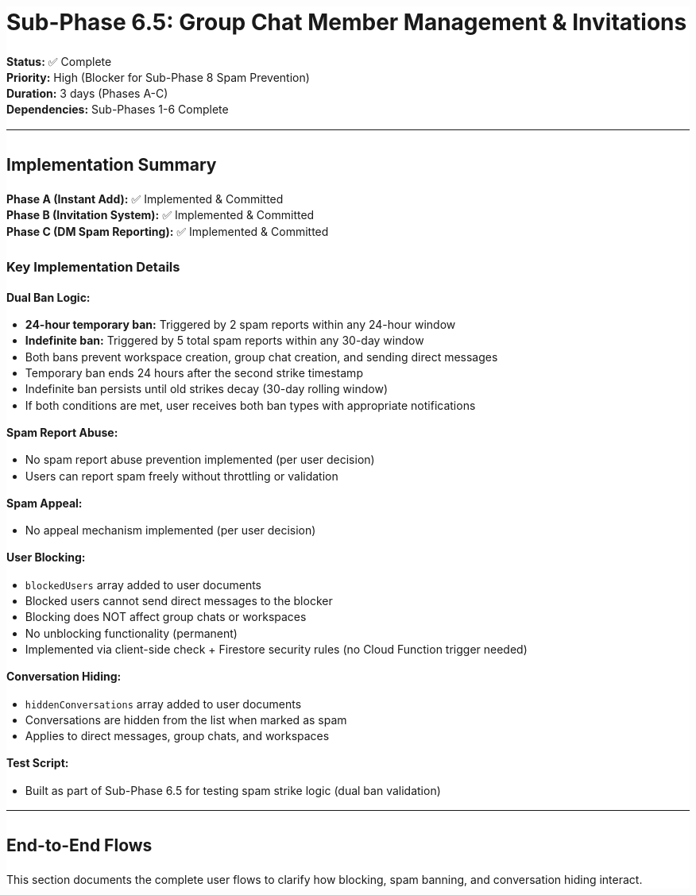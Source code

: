 # Sub-Phase 6.5: Group Chat Member Management & Invitations

**Status:** ✅ Complete  
**Priority:** High (Blocker for Sub-Phase 8 Spam Prevention)  
**Duration:** 3 days (Phases A-C)  
**Dependencies:** Sub-Phases 1-6 Complete

---

## Implementation Summary

**Phase A (Instant Add):** ✅ Implemented & Committed  
**Phase B (Invitation System):** ✅ Implemented & Committed  
**Phase C (DM Spam Reporting):** ✅ Implemented & Committed

### Key Implementation Details

**Dual Ban Logic:**
- **24-hour temporary ban:** Triggered by 2 spam reports within any 24-hour window
- **Indefinite ban:** Triggered by 5 total spam reports within any 30-day window
- Both bans prevent workspace creation, group chat creation, and sending direct messages
- Temporary ban ends 24 hours after the second strike timestamp
- Indefinite ban persists until old strikes decay (30-day rolling window)
- If both conditions are met, user receives both ban types with appropriate notifications

**Spam Report Abuse:**
- No spam report abuse prevention implemented (per user decision)
- Users can report spam freely without throttling or validation

**Spam Appeal:**
- No appeal mechanism implemented (per user decision)

**User Blocking:**
- `blockedUsers` array added to user documents
- Blocked users cannot send direct messages to the blocker
- Blocking does NOT affect group chats or workspaces
- No unblocking functionality (permanent)
- Implemented via client-side check + Firestore security rules (no Cloud Function trigger needed)

**Conversation Hiding:**
- `hiddenConversations` array added to user documents
- Conversations are hidden from the list when marked as spam
- Applies to direct messages, group chats, and workspaces

**Test Script:**
- Built as part of Sub-Phase 6.5 for testing spam strike logic (dual ban validation)

---

## End-to-End Flows

This section documents the complete user flows to clarify how blocking, spam banning, and conversation hiding interact.
